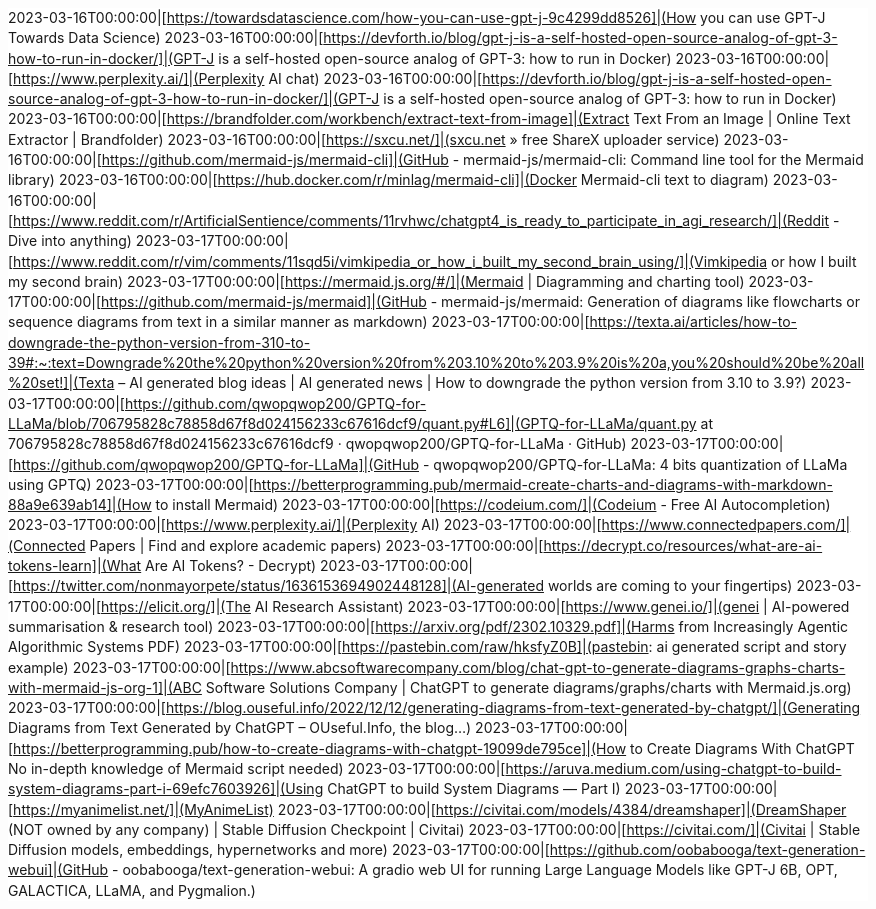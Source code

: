 2023-03-16T00:00:00|[https://towardsdatascience.com/how-you-can-use-gpt-j-9c4299dd8526]|(How you can use GPT-J Towards Data Science)
2023-03-16T00:00:00|[https://devforth.io/blog/gpt-j-is-a-self-hosted-open-source-analog-of-gpt-3-how-to-run-in-docker/]|(GPT-J is a self-hosted open-source analog of GPT-3: how to run in Docker)
2023-03-16T00:00:00|[https://www.perplexity.ai/]|(Perplexity AI chat)
2023-03-16T00:00:00|[https://devforth.io/blog/gpt-j-is-a-self-hosted-open-source-analog-of-gpt-3-how-to-run-in-docker/]|(GPT-J is a self-hosted open-source analog of GPT-3: how to run in Docker)
2023-03-16T00:00:00|[https://brandfolder.com/workbench/extract-text-from-image]|(Extract Text From an Image | Online Text Extractor | Brandfolder)
2023-03-16T00:00:00|[https://sxcu.net/]|(sxcu.net » free ShareX uploader service)
2023-03-16T00:00:00|[https://github.com/mermaid-js/mermaid-cli]|(GitHub - mermaid-js/mermaid-cli: Command line tool for the Mermaid library)
2023-03-16T00:00:00|[https://hub.docker.com/r/minlag/mermaid-cli]|(Docker Mermaid-cli text to diagram)
2023-03-16T00:00:00|[https://www.reddit.com/r/ArtificialSentience/comments/11rvhwc/chatgpt4_is_ready_to_participate_in_agi_research/]|(Reddit - Dive into anything)
2023-03-17T00:00:00|[https://www.reddit.com/r/vim/comments/11sqd5i/vimkipedia_or_how_i_built_my_second_brain_using/]|(Vimkipedia or how I built my second brain)
2023-03-17T00:00:00|[https://mermaid.js.org/#/]|(Mermaid | Diagramming and charting tool)
2023-03-17T00:00:00|[https://github.com/mermaid-js/mermaid]|(GitHub - mermaid-js/mermaid: Generation of diagrams like flowcharts or sequence diagrams from text in a similar manner as markdown)
2023-03-17T00:00:00|[https://texta.ai/articles/how-to-downgrade-the-python-version-from-310-to-39#:~:text=Downgrade%20the%20python%20version%20from%203.10%20to%203.9%20is%20a,you%20should%20be%20all%20set!]|(Texta – AI generated blog ideas | AI generated news | How to downgrade the python version from 3.10 to 3.9?)
2023-03-17T00:00:00|[https://github.com/qwopqwop200/GPTQ-for-LLaMa/blob/706795828c78858d67f8d024156233c67616dcf9/quant.py#L6]|(GPTQ-for-LLaMa/quant.py at 706795828c78858d67f8d024156233c67616dcf9 · qwopqwop200/GPTQ-for-LLaMa · GitHub)
2023-03-17T00:00:00|[https://github.com/qwopqwop200/GPTQ-for-LLaMa]|(GitHub - qwopqwop200/GPTQ-for-LLaMa: 4 bits quantization of LLaMa using GPTQ)
2023-03-17T00:00:00|[https://betterprogramming.pub/mermaid-create-charts-and-diagrams-with-markdown-88a9e639ab14]|(How to install Mermaid)
2023-03-17T00:00:00|[https://codeium.com/]|(Codeium - Free AI Autocompletion)
2023-03-17T00:00:00|[https://www.perplexity.ai/]|(Perplexity AI)
2023-03-17T00:00:00|[https://www.connectedpapers.com/]|(Connected Papers | Find and explore academic papers)
2023-03-17T00:00:00|[https://decrypt.co/resources/what-are-ai-tokens-learn]|(What Are AI Tokens? - Decrypt)
2023-03-17T00:00:00|[https://twitter.com/nonmayorpete/status/1636153694902448128]|(AI-generated worlds are coming to your fingertips)
2023-03-17T00:00:00|[https://elicit.org/]|(The AI Research Assistant)
2023-03-17T00:00:00|[https://www.genei.io/]|(genei | AI-powered summarisation &amp; research tool)
2023-03-17T00:00:00|[https://arxiv.org/pdf/2302.10329.pdf]|(Harms from Increasingly Agentic Algorithmic Systems PDF)
2023-03-17T00:00:00|[https://pastebin.com/raw/hksfyZ0B]|(pastebin:  ai generated script and story example)
2023-03-17T00:00:00|[https://www.abcsoftwarecompany.com/blog/chat-gpt-to-generate-diagrams-graphs-charts-with-mermaid-js-org-1]|(ABC Software Solutions Company | ChatGPT to generate diagrams/graphs/charts with Mermaid.js.org)
2023-03-17T00:00:00|[https://blog.ouseful.info/2022/12/12/generating-diagrams-from-text-generated-by-chatgpt/]|(Generating Diagrams from Text Generated by ChatGPT &#8211; OUseful.Info, the blog&#8230;)
2023-03-17T00:00:00|[https://betterprogramming.pub/how-to-create-diagrams-with-chatgpt-19099de795ce]|(How to Create Diagrams With ChatGPT No in-depth knowledge of Mermaid script needed)
2023-03-17T00:00:00|[https://aruva.medium.com/using-chatgpt-to-build-system-diagrams-part-i-69efc7603926]|(Using ChatGPT to build System Diagrams — Part I)
2023-03-17T00:00:00|[https://myanimelist.net/]|(MyAnimeList)
2023-03-17T00:00:00|[https://civitai.com/models/4384/dreamshaper]|(DreamShaper (NOT owned by any company) | Stable Diffusion Checkpoint | Civitai)
2023-03-17T00:00:00|[https://civitai.com/]|(Civitai | Stable Diffusion models, embeddings, hypernetworks and more)
2023-03-17T00:00:00|[https://github.com/oobabooga/text-generation-webui]|(GitHub - oobabooga/text-generation-webui: A gradio web UI for running Large Language Models like GPT-J 6B, OPT, GALACTICA, LLaMA, and Pygmalion.)